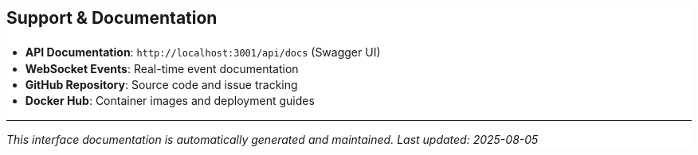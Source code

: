 
## Support & Documentation

- **API Documentation**: `http://localhost:3001/api/docs` (Swagger UI)
- **WebSocket Events**: Real-time event documentation
- **GitHub Repository**: Source code and issue tracking
- **Docker Hub**: Container images and deployment guides

---

*This interface documentation is automatically generated and maintained. Last updated: 2025-08-05*